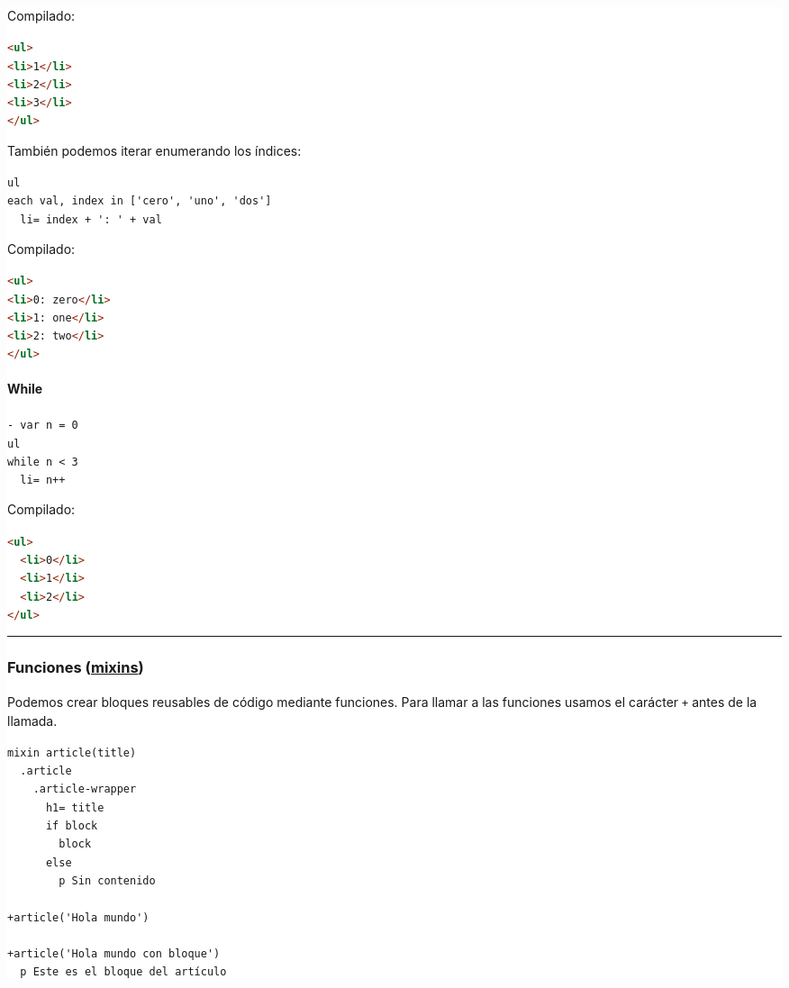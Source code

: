 Compilado:
```html
<ul>
<li>1</li>
<li>2</li>
<li>3</li>
</ul>
```

También podemos iterar enumerando los índices:
```jade
ul
each val, index in ['cero', 'uno', 'dos']
  li= index + ': ' + val
```

Compilado:
```html
<ul>
<li>0: zero</li>
<li>1: one</li>
<li>2: two</li>
</ul>
```

#### While
```jade
- var n = 0
ul
while n < 3
  li= n++
```

Compilado:
```html
<ul>
  <li>0</li>
  <li>1</li>
  <li>2</li>
</ul>
```

______________________________________________

### Funciones ([mixins](http://jade-lang.com/reference/mixins))
Podemos crear bloques reusables de código mediante funciones. Para llamar a las funciones usamos el carácter `+` antes de la llamada.

```jade
mixin article(title)
  .article
    .article-wrapper
      h1= title
      if block
        block
      else
        p Sin contenido

+article('Hola mundo')

+article('Hola mundo con bloque')
  p Este es el bloque del artículo
```
